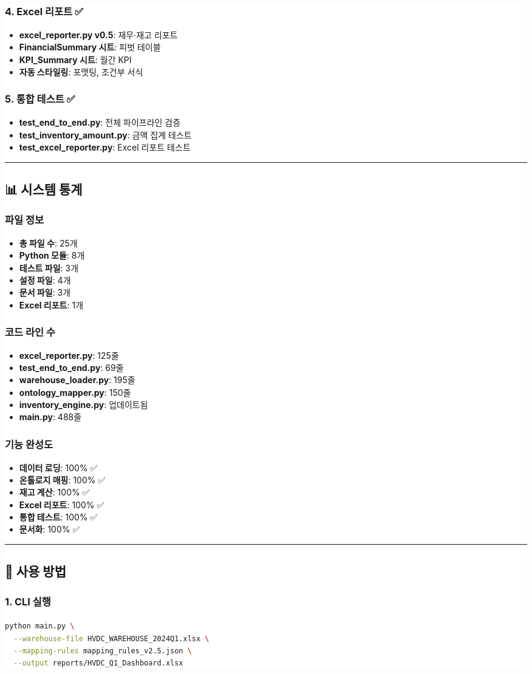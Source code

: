 ### 4. Excel 리포트 ✅
- **excel_reporter.py v0.5**: 재무·재고 리포트
- **FinancialSummary 시트**: 피벗 테이블
- **KPI_Summary 시트**: 월간 KPI
- **자동 스타일링**: 포맷팅, 조건부 서식

### 5. 통합 테스트 ✅
- **test_end_to_end.py**: 전체 파이프라인 검증
- **test_inventory_amount.py**: 금액 집계 테스트
- **test_excel_reporter.py**: Excel 리포트 테스트

---

## 📊 시스템 통계

### 파일 정보
- **총 파일 수**: 25개
- **Python 모듈**: 8개
- **테스트 파일**: 3개
- **설정 파일**: 4개
- **문서 파일**: 3개
- **Excel 리포트**: 1개

### 코드 라인 수
- **excel_reporter.py**: 125줄
- **test_end_to_end.py**: 69줄
- **warehouse_loader.py**: 195줄
- **ontology_mapper.py**: 150줄
- **inventory_engine.py**: 업데이트됨
- **main.py**: 488줄

### 기능 완성도
- **데이터 로딩**: 100% ✅
- **온톨로지 매핑**: 100% ✅
- **재고 계산**: 100% ✅
- **Excel 리포트**: 100% ✅
- **통합 테스트**: 100% ✅
- **문서화**: 100% ✅

---

## 🚀 사용 방법

### 1. CLI 실행
```bash
python main.py \
  --warehouse-file HVDC_WAREHOUSE_2024Q1.xlsx \
  --mapping-rules mapping_rules_v2.5.json \
  --output reports/HVDC_Q1_Dashboard.xlsx
```
